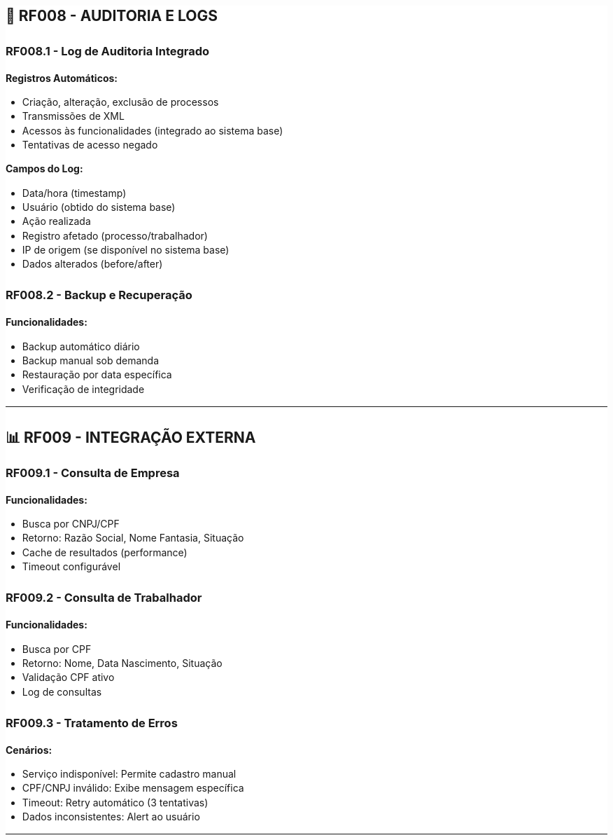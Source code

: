 ## 🔐 **RF008 - AUDITORIA E LOGS**

### **RF008.1 - Log de Auditoria Integrado**
**Registros Automáticos:**
- Criação, alteração, exclusão de processos
- Transmissões de XML
- Acessos às funcionalidades (integrado ao sistema base)
- Tentativas de acesso negado

**Campos do Log:**
- Data/hora (timestamp)
- Usuário (obtido do sistema base)
- Ação realizada
- Registro afetado (processo/trabalhador)
- IP de origem (se disponível no sistema base)
- Dados alterados (before/after)

### **RF008.2 - Backup e Recuperação**
**Funcionalidades:**
- Backup automático diário
- Backup manual sob demanda
- Restauração por data específica
- Verificação de integridade

---

## 📊 **RF009 - INTEGRAÇÃO EXTERNA**

### **RF009.1 - Consulta de Empresa**
**Funcionalidades:**
- Busca por CNPJ/CPF
- Retorno: Razão Social, Nome Fantasia, Situação
- Cache de resultados (performance)
- Timeout configurável

### **RF009.2 - Consulta de Trabalhador**
**Funcionalidades:**
- Busca por CPF
- Retorno: Nome, Data Nascimento, Situação
- Validação CPF ativo
- Log de consultas

### **RF009.3 - Tratamento de Erros**
**Cenários:**
- Serviço indisponível: Permite cadastro manual
- CPF/CNPJ inválido: Exibe mensagem específica
- Timeout: Retry automático (3 tentativas)
- Dados inconsistentes: Alert ao usuário

---